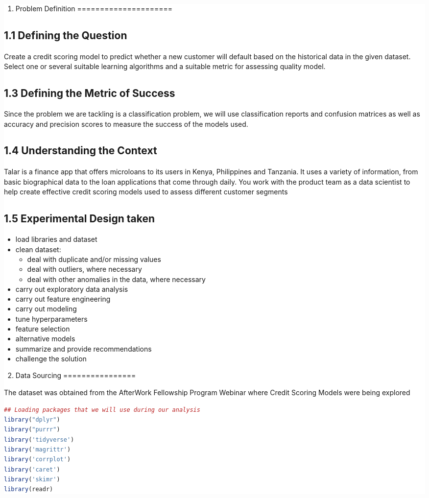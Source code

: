 1. Problem Definition
=====================

1.1 Defining the Question
-------------------------

Create a credit scoring model to predict whether a new customer will
default based on the historical data in the given dataset. Select one or
several suitable learning algorithms and a suitable metric for assessing
quality model.

1.3 Defining the Metric of Success
----------------------------------

Since the problem we are tackling is a classification problem, we will
use classification reports and confusion matrices as well as accuracy
and precision scores to measure the success of the models used.

1.4 Understanding the Context
-----------------------------

Talar is a finance app that offers microloans to its users in Kenya,
Philippines and Tanzania. It uses a variety of information, from basic
biographical data to the loan applications that come through daily. You
work with the product team as a data scientist to help create effective
credit scoring models used to assess different customer segments

1.5 Experimental Design taken
-----------------------------

-   load libraries and dataset
-   clean dataset:
    -   deal with duplicate and/or missing values
    -   deal with outliers, where necessary
    -   deal with other anomalies in the data, where necessary
-   carry out exploratory data analysis
-   carry out feature engineering
-   carry out modeling
-   tune hyperparameters
-   feature selection
-   alternative models
-   summarize and provide recommendations
-   challenge the solution

2. Data Sourcing
================

The dataset was obtained from the AfterWork Fellowship Program Webinar
where Credit Scoring Models were being explored

``` r
## Loading packages that we will use during our analysis
library("dplyr")
library("purrr")
library('tidyverse')
library('magrittr')
library('corrplot')
library('caret')
library('skimr')
library(readr)
```
